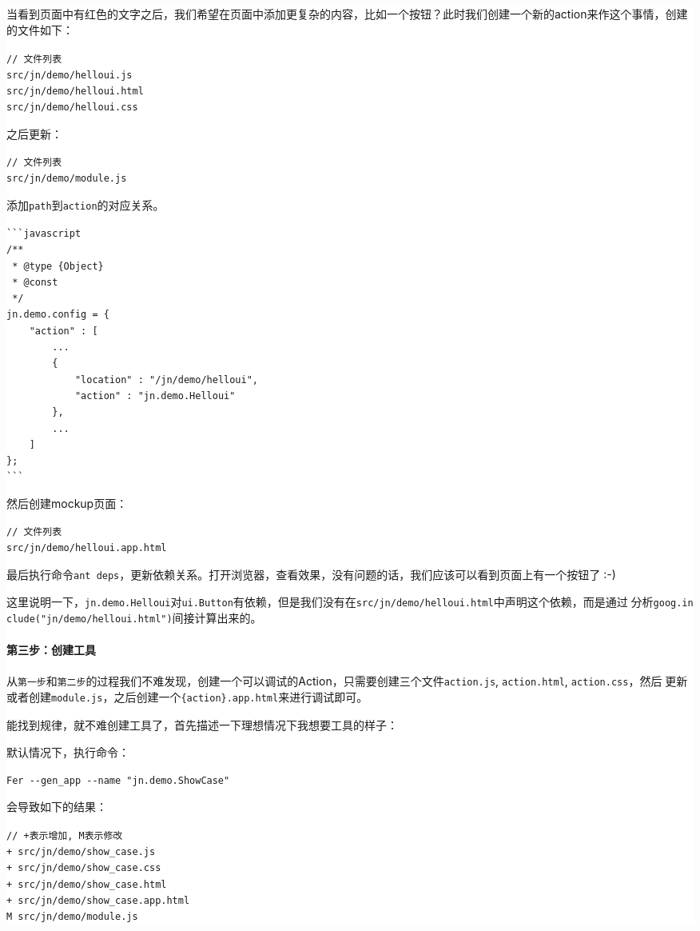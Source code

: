 当看到页面中有红色的文字之后，我们希望在页面中添加更复杂的内容，比如一个按钮？此时我们创建一个新的action来作这个事情，创建的文件如下：

    // 文件列表
    src/jn/demo/helloui.js
    src/jn/demo/helloui.html
    src/jn/demo/helloui.css

之后更新：

    // 文件列表
    src/jn/demo/module.js

添加`path`到`action`的对应关系。

    ```javascript
    /**
     * @type {Object}
     * @const
     */
    jn.demo.config = {
        "action" : [
            ...
            {
                "location" : "/jn/demo/helloui",
                "action" : "jn.demo.Helloui"
            },
            ...
        ]
    };
    ```

然后创建mockup页面：

    // 文件列表
    src/jn/demo/helloui.app.html

最后执行命令`ant deps`，更新依赖关系。打开浏览器，查看效果，没有问题的话，我们应该可以看到页面上有一个按钮了 :-)

这里说明一下，`jn.demo.Helloui`对`ui.Button`有依赖，但是我们没有在`src/jn/demo/helloui.html`中声明这个依赖，而是通过
分析`goog.include("jn/demo/helloui.html")`间接计算出来的。

#### 第三步：创建工具

从`第一步`和`第二步`的过程我们不难发现，创建一个可以调试的Action，只需要创建三个文件`action.js`, `action.html`, `action.css`，然后
更新或者创建`module.js`，之后创建一个`{action}.app.html`来进行调试即可。

能找到规律，就不难创建工具了，首先描述一下理想情况下我想要工具的样子：

默认情况下，执行命令：

    Fer --gen_app --name "jn.demo.ShowCase"

会导致如下的结果：

    // +表示增加, M表示修改
    + src/jn/demo/show_case.js
    + src/jn/demo/show_case.css
    + src/jn/demo/show_case.html
    + src/jn/demo/show_case.app.html
    M src/jn/demo/module.js
